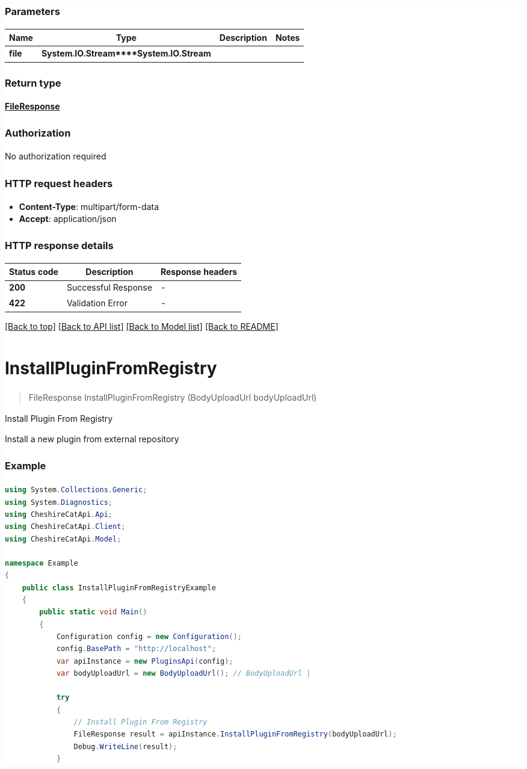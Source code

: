 ### Parameters

| Name | Type | Description | Notes |
|------|------|-------------|-------|
| **file** | **System.IO.Stream****System.IO.Stream** |  |  |

### Return type

[**FileResponse**](FileResponse.md)

### Authorization

No authorization required

### HTTP request headers

 - **Content-Type**: multipart/form-data
 - **Accept**: application/json


### HTTP response details
| Status code | Description | Response headers |
|-------------|-------------|------------------|
| **200** | Successful Response |  -  |
| **422** | Validation Error |  -  |

[[Back to top]](#) [[Back to API list]](../README.md#documentation-for-api-endpoints) [[Back to Model list]](../README.md#documentation-for-models) [[Back to README]](../README.md)

<a id="installpluginfromregistry"></a>
# **InstallPluginFromRegistry**
> FileResponse InstallPluginFromRegistry (BodyUploadUrl bodyUploadUrl)

Install Plugin From Registry

Install a new plugin from external repository

### Example
```csharp
using System.Collections.Generic;
using System.Diagnostics;
using CheshireCatApi.Api;
using CheshireCatApi.Client;
using CheshireCatApi.Model;

namespace Example
{
    public class InstallPluginFromRegistryExample
    {
        public static void Main()
        {
            Configuration config = new Configuration();
            config.BasePath = "http://localhost";
            var apiInstance = new PluginsApi(config);
            var bodyUploadUrl = new BodyUploadUrl(); // BodyUploadUrl | 

            try
            {
                // Install Plugin From Registry
                FileResponse result = apiInstance.InstallPluginFromRegistry(bodyUploadUrl);
                Debug.WriteLine(result);
            }
```